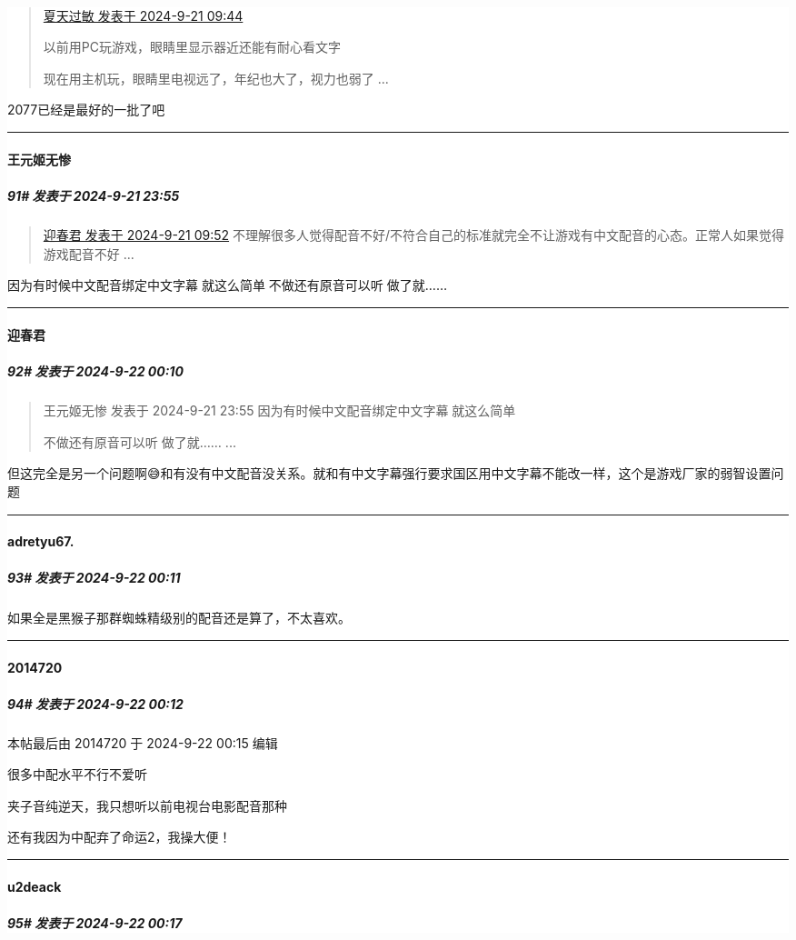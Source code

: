 <blockquote><a href="httphttps://bbs.saraba1st.com/2b/forum.php?mod=redirect&amp;goto=findpost&amp;pid=66262750&amp;ptid=2200136" target="_blank">夏天过敏 发表于 2024-9-21 09:44</a>

以前用PC玩游戏，眼睛里显示器近还能有耐心看文字

现在用主机玩，眼睛里电视远了，年纪也大了，视力也弱了 ...</blockquote>
2077已经是最好的一批了吧

*****

####  王元姬无惨  
##### 91#       发表于 2024-9-21 23:55

<blockquote><a href="httphttps://bbs.saraba1st.com/2b/forum.php?mod=redirect&amp;goto=findpost&amp;pid=66262787&amp;ptid=2200136" target="_blank">迎春君 发表于 2024-9-21 09:52</a>
不理解很多人觉得配音不好/不符合自己的标准就完全不让游戏有中文配音的心态。正常人如果觉得游戏配音不好 ...</blockquote>
因为有时候中文配音绑定中文字幕 就这么简单
不做还有原音可以听 做了就……


*****

####  迎春君  
##### 92#       发表于 2024-9-22 00:10

<blockquote>王元姬无惨 发表于 2024-9-21 23:55
因为有时候中文配音绑定中文字幕 就这么简单

不做还有原音可以听 做了就…… ...</blockquote>
但这完全是另一个问题啊😅和有没有中文配音没关系。就和有中文字幕强行要求国区用中文字幕不能改一样，这个是游戏厂家的弱智设置问题

*****

####  adretyu67.  
##### 93#       发表于 2024-9-22 00:11

如果全是黑猴子那群蜘蛛精级别的配音还是算了，不太喜欢。

*****

####  2014720  
##### 94#       发表于 2024-9-22 00:12

 本帖最后由 2014720 于 2024-9-22 00:15 编辑 

很多中配水平不行不爱听

夹子音纯逆天，我只想听以前电视台电影配音那种

还有我因为中配弃了命运2，我操大便！


*****

####  u2deack  
##### 95#       发表于 2024-9-22 00:17
